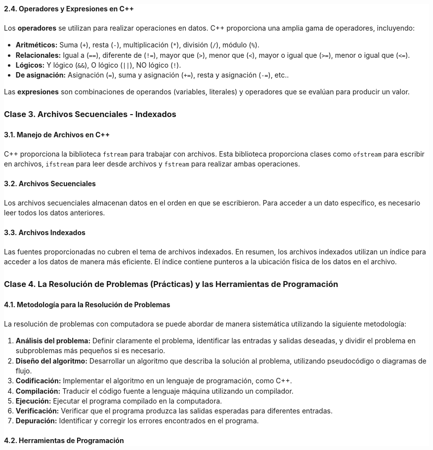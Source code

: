 #### 2.4. Operadores y Expresiones en C++

Los **operadores** se utilizan para realizar operaciones en datos. C++ proporciona una amplia gama de operadores, incluyendo:

- **Aritméticos:** Suma (`+`), resta (`-`), multiplicación (`*`), división (`/`), módulo (`%`).
- **Relacionales:** Igual a (`==`), diferente de (`!=`), mayor que (`>`), menor que (`<`), mayor o igual que (`>=`), menor o igual que (`<=`).
- **Lógicos:** Y lógico (`&&`), O lógico (`||`), NO lógico (`!`).
- **De asignación:** Asignación (`=`), suma y asignación (`+=`), resta y asignación (`-=`), etc..

Las **expresiones** son combinaciones de operandos (variables, literales) y operadores que se evalúan para producir un valor.

### Clase 3. Archivos Secuenciales - Indexados

#### 3.1. Manejo de Archivos en C++

C++ proporciona la biblioteca `fstream` para trabajar con archivos. Esta biblioteca proporciona clases como `ofstream` para escribir en archivos, `ifstream` para leer desde archivos y `fstream` para realizar ambas operaciones.

#### 3.2. Archivos Secuenciales

Los archivos secuenciales almacenan datos en el orden en que se escribieron. Para acceder a un dato específico, es necesario leer todos los datos anteriores.

#### 3.3. Archivos Indexados

Las fuentes proporcionadas no cubren el tema de archivos indexados. En resumen, los archivos indexados utilizan un índice para acceder a los datos de manera más eficiente. El índice contiene punteros a la ubicación física de los datos en el archivo.

### Clase 4. La Resolución de Problemas (Prácticas) y las Herramientas de Programación

#### 4.1. Metodología para la Resolución de Problemas

La resolución de problemas con computadora se puede abordar de manera sistemática utilizando la siguiente metodología:

1. **Análisis del problema:** Definir claramente el problema, identificar las entradas y salidas deseadas, y dividir el problema en subproblemas más pequeños si es necesario.
2. **Diseño del algoritmo:** Desarrollar un algoritmo que describa la solución al problema, utilizando pseudocódigo o diagramas de flujo.
3. **Codificación:** Implementar el algoritmo en un lenguaje de programación, como C++.
4. **Compilación:** Traducir el código fuente a lenguaje máquina utilizando un compilador.
5. **Ejecución:** Ejecutar el programa compilado en la computadora.
6. **Verificación:** Verificar que el programa produzca las salidas esperadas para diferentes entradas.
7. **Depuración:** Identificar y corregir los errores encontrados en el programa.

#### 4.2. Herramientas de Programación
